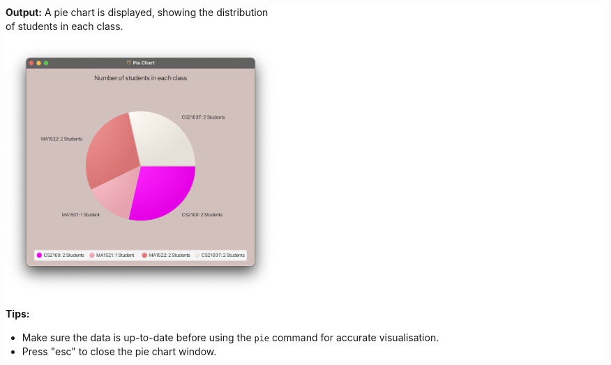 
  
  <div style="width: 45%; vertical-align: top;">
    <p><b>Output:</b> A pie chart is displayed, showing the distribution of students in each class.</p>
    <img src="images/piechart.png" alt="Pie chart output" style="width: 100%;" />
  </div>

</div>

**Tips:**
- Make sure the data is up-to-date before using the `pie` command for accurate visualisation.
- Press "esc" to close the pie chart window.
